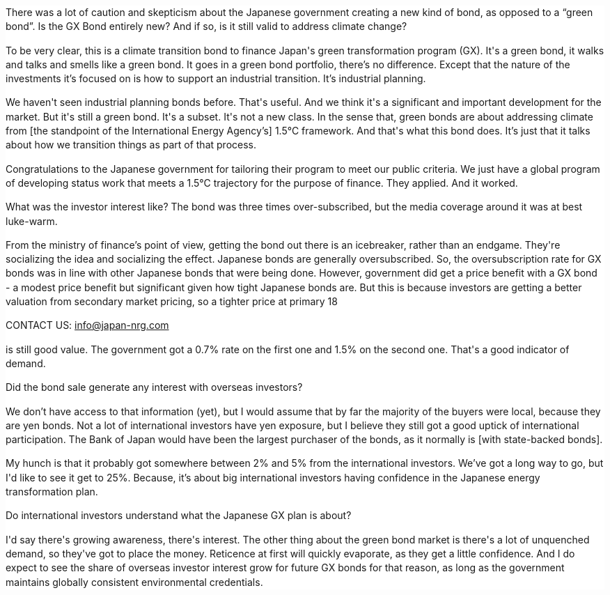 
There was a lot of caution and skepticism about the Japanese government creating a
new kind of bond, as opposed to a “green bond”. Is the GX Bond entirely new? And
if so, is it still valid to address climate change?

To be very clear, this is a climate transition bond to finance Japan's green
transformation program (GX). It's a green bond, it walks and talks and smells like a
green bond. It goes in a green bond portfolio, there’s no difference. Except that the
nature of the investments it’s focused on is how to support an industrial transition. It’s
industrial planning.

We haven't seen industrial planning bonds before. That's useful. And we think it's a
significant and important development for the market. But it's still a green bond. It's a
subset. It's not a new class. In the sense that, green bonds are about addressing
climate from [the standpoint of the International Energy Agency’s] 1.5°C framework.
And that's what this bond does. It’s just that it talks about how we transition things as
part of that process.

Congratulations to the Japanese government for tailoring their program to meet our
public criteria. We just have a global program of developing status work that meets a
1.5°C trajectory for the purpose of finance. They applied. And it worked.

What was the investor interest like? The bond was three times over-subscribed, but
the media coverage around it was at best luke-warm.


From the ministry of finance’s point of view, getting the bond out there is an
icebreaker, rather than an endgame. They're socializing the idea and socializing the
effect. Japanese bonds are generally oversubscribed. So, the oversubscription rate for
GX bonds was in line with other Japanese bonds that were being done. However,
government did get a price benefit with a GX bond - a modest price benefit but
significant given how tight Japanese bonds are. But this is because investors are
getting a better valuation from secondary market pricing, so a tighter price at primary
18



CONTACT  US: info@japan-nrg.com

is still good value. The government got a 0.7% rate on the first one and 1.5% on the
second one. That's a good indicator of demand.

Did the bond sale generate any interest with overseas investors?

We don’t have access to that information (yet), but I would assume that by far the
majority of the buyers were local, because they are yen bonds. Not a lot of
international investors have yen exposure, but I believe they still got a good uptick of
international participation. The Bank of Japan would have been the largest purchaser
of the bonds, as it normally is [with state-backed bonds].

My hunch is that it probably got somewhere between 2% and 5% from the
international investors. We’ve got a long way to go, but I'd like to see it get to 25%.
Because, it’s about big international investors having confidence in the Japanese
energy transformation plan.

Do international investors understand what the Japanese GX plan is about?


I'd say there's growing awareness, there's interest. The other thing about the green
bond market is there's a lot of unquenched demand, so they've got to place the
money. Reticence at first will quickly evaporate, as they get a little confidence. And I
do expect to see the share of overseas investor interest grow for future GX bonds for
that reason, as long as the government maintains globally consistent environmental
credentials.
